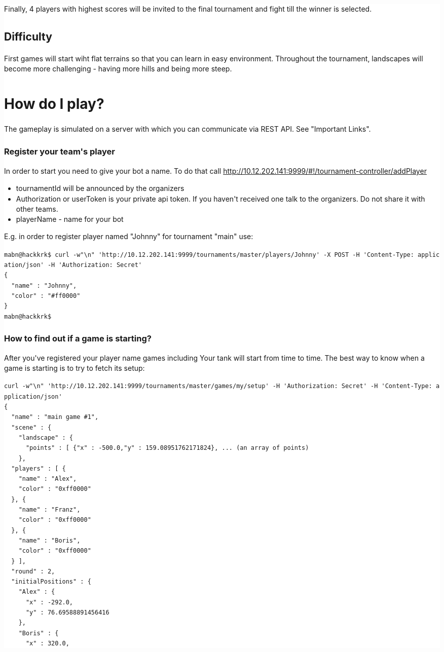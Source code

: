 Finally, 4 players with highest scores will be invited to the final tournament and fight till the winner is selected.

## Difficulty

First games will start wiht flat terrains so that you can learn in easy environment. Throughout the tournament, landscapes will become more challenging - having more hills and being more steep.

# How do I play?

The gameplay is simulated on a server with which you can communicate via REST API. See "Important Links".

### Register your team's player
In order to start you need to give your bot a name. To do that call http://10.12.202.141:9999/#!/tournament-controller/addPlayer
- tournamentId will be announced by the organizers
- Authorization or userToken is your private api token. If you haven't received one talk to the organizers. Do not share it with other teams.
- playerName - name for your bot

E.g. in order to register player named "Johnny" for tournament "main" use:

```
mabn@hackkrk$ curl -w"\n" 'http://10.12.202.141:9999/tournaments/master/players/Johnny' -X POST -H 'Content-Type: application/json' -H 'Authorization: Secret'
{
  "name" : "Johnny",
  "color" : "#ff0000"
}
mabn@hackkrk$
```

### How to find out if a game is starting?

After you've registered your player name games including Your tank will start from time to time. The best way to know when a game is starting is to try to fetch its setup:

```
curl -w"\n" 'http://10.12.202.141:9999/tournaments/master/games/my/setup' -H 'Authorization: Secret' -H 'Content-Type: application/json'
{
  "name" : "main game #1",
  "scene" : {
    "landscape" : {
      "points" : [ {"x" : -500.0,"y" : 159.08951762171824}, ... (an array of points)
    },
  "players" : [ {
    "name" : "Alex",
    "color" : "0xff0000"
  }, {
    "name" : "Franz",
    "color" : "0xff0000"
  }, {
    "name" : "Boris",
    "color" : "0xff0000"
  } ],
  "round" : 2,
  "initialPositions" : {
    "Alex" : {
      "x" : -292.0,
      "y" : 76.69588891456416
    },
    "Boris" : {
      "x" : 320.0,
```